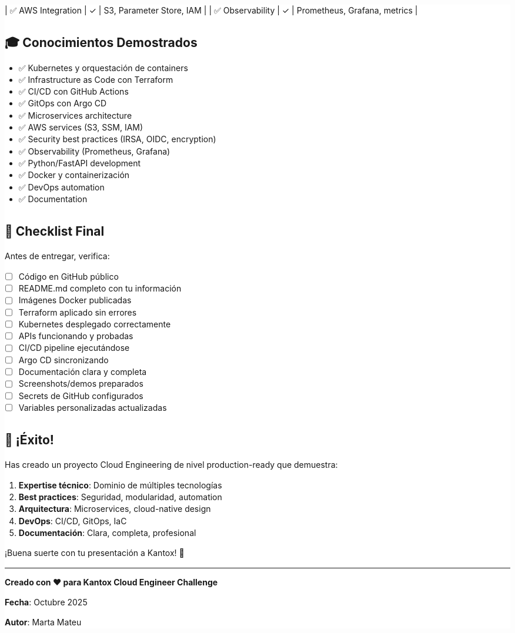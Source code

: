 | ✅ AWS Integration | ✓ | S3, Parameter Store, IAM |
| ✅ Observability | ✓ | Prometheus, Grafana, metrics |

## 🎓 Conocimientos Demostrados

- ✅ Kubernetes y orquestación de containers
- ✅ Infrastructure as Code con Terraform
- ✅ CI/CD con GitHub Actions
- ✅ GitOps con Argo CD
- ✅ Microservices architecture
- ✅ AWS services (S3, SSM, IAM)
- ✅ Security best practices (IRSA, OIDC, encryption)
- ✅ Observability (Prometheus, Grafana)
- ✅ Python/FastAPI development
- ✅ Docker y containerización
- ✅ DevOps automation
- ✅ Documentation

## 📝 Checklist Final

Antes de entregar, verifica:

- [ ] Código en GitHub público
- [ ] README.md completo con tu información
- [ ] Imágenes Docker publicadas
- [ ] Terraform aplicado sin errores
- [ ] Kubernetes desplegado correctamente
- [ ] APIs funcionando y probadas
- [ ] CI/CD pipeline ejecutándose
- [ ] Argo CD sincronizando
- [ ] Documentación clara y completa
- [ ] Screenshots/demos preparados
- [ ] Secrets de GitHub configurados
- [ ] Variables personalizadas actualizadas

## 🎉 ¡Éxito!

Has creado un proyecto Cloud Engineering de nivel production-ready que demuestra:

1. **Expertise técnico**: Dominio de múltiples tecnologías
2. **Best practices**: Seguridad, modularidad, automation
3. **Arquitectura**: Microservices, cloud-native design
4. **DevOps**: CI/CD, GitOps, IaC
5. **Documentación**: Clara, completa, profesional

¡Buena suerte con tu presentación a Kantox! 🚀

---

**Creado con ❤️ para Kantox Cloud Engineer Challenge**

**Fecha**: Octubre 2025

**Autor**: Marta Mateu
